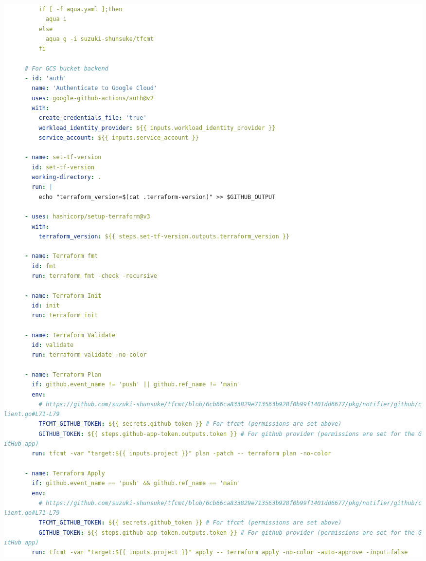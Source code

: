 ```yaml:reusable-terraform-github.yml
          if [ -f aqua.yaml ];then
            aqua i
          else
            aqua g -i suzuki-shunsuke/tfcmt
          fi

      # For GCS bucket backend
      - id: 'auth'
        name: 'Authenticate to Google Cloud'
        uses: google-github-actions/auth@v2
        with:
          create_credentials_file: 'true'
          workload_identity_provider: ${{ inputs.workload_identity_provider }}
          service_account: ${{ inputs.service_account }}

      - name: set-tf-version
        id: set-tf-version
        working-directory: .
        run: |
          echo "terraform_version=$(cat .terraform-version)" >> $GITHUB_OUTPUT

      - uses: hashicorp/setup-terraform@v3
        with:
          terraform_version: ${{ steps.set-tf-version.outputs.terraform_version }}

      - name: Terraform fmt
        id: fmt
        run: terraform fmt -check -recursive

      - name: Terraform Init
        id: init
        run: terraform init

      - name: Terraform Validate
        id: validate
        run: terraform validate -no-color

      - name: Terraform Plan
        if: github.event_name != 'push' || github.ref_name != 'main'
        env:
          # https://github.com/suzuki-shunsuke/tfcmt/blob/6cb66ca833829e713563b928f0b99f1401dd6677/pkg/notifier/github/client.go#L71-L79
          TFCMT_GITHUB_TOKEN: ${{ secrets.github_token }} # For tfcmt (permissions are set above)
          GITHUB_TOKEN: ${{ steps.github-app-token.outputs.token }} # For github provider (permissions are set for the GitHub app)
        run: tfcmt -var "target:${{ inputs.project }}" plan -patch -- terraform plan -no-color

      - name: Terraform Apply
        if: github.event_name == 'push' && github.ref_name == 'main'
        env:
          # https://github.com/suzuki-shunsuke/tfcmt/blob/6cb66ca833829e713563b928f0b99f1401dd6677/pkg/notifier/github/client.go#L71-L79
          TFCMT_GITHUB_TOKEN: ${{ secrets.github_token }} # For tfcmt (permissions are set above)
          GITHUB_TOKEN: ${{ steps.github-app-token.outputs.token }} # For github provider (permissions are set for the GitHub app)
        run: tfcmt -var "target:${{ inputs.project }}" apply -- terraform apply -no-color -auto-approve -input=false
```
